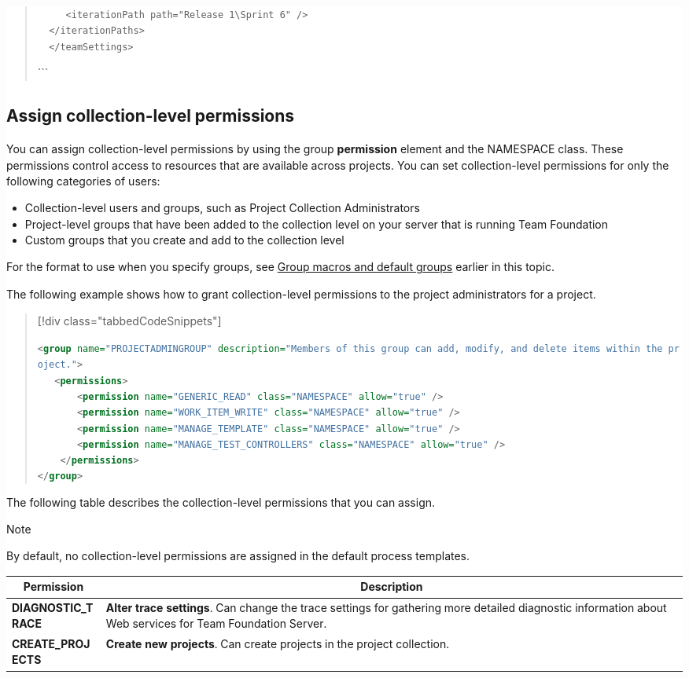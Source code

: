 >          <iterationPath path="Release 1\Sprint 6" />  
>       </iterationPaths>  
>       </teamSettings>  
> </group>  
> ```

<a name="CollectionLevel"></a>

## Assign collection-level permissions

You can assign collection-level permissions by using the group **permission** element and the NAMESPACE class. These permissions control access to resources that are available across projects. You can set collection-level permissions for only the following categories of users:

* Collection-level users and groups, such as Project Collection Administrators
* Project-level groups that have been added to the collection level on your server that is running Team Foundation
* Custom groups that you create and add to the collection level

For the format to use when you specify groups, see [Group macros and default groups](#group-macros) earlier in this topic.

The following example shows how to grant collection-level permissions to the project administrators for a project.

> [!div class="tabbedCodeSnippets"]
>
> ```XML
> <group name="PROJECTADMINGROUP" description="Members of this group can add, modify, and delete items within the project.">  
>    <permissions>  
>        <permission name="GENERIC_READ" class="NAMESPACE" allow="true" />  
>        <permission name="WORK_ITEM_WRITE" class="NAMESPACE" allow="true" />  
>        <permission name="MANAGE_TEMPLATE" class="NAMESPACE" allow="true" />  
>        <permission name="MANAGE_TEST_CONTROLLERS" class="NAMESPACE" allow="true" />  
>     </permissions>  
> </group>  
> ```

The following table describes the collection-level permissions that you can assign.

> [!NOTE]
> By default, no collection-level permissions are assigned in the default process templates.

| **Permission**              | **Description**                                                                                                                                                                                                                                                                                                                                                                                                                                                                                                                                                                                                                                                                                                                                                                                                                                                  |
| --------------------------- | ---------------------------------------------------------------------------------------------------------------------------------------------------------------------------------------------------------------------------------------------------------------------------------------------------------------------------------------------------------------------------------------------------------------------------------------------------------------------------------------------------------------------------------------------------------------------------------------------------------------------------------------------------------------------------------------------------------------------------------------------------------------------------------------------------------------------------------------------------------------- |
| **DIAGNOSTIC_TRACE**        | **Alter trace settings**. Can change the trace settings for gathering more detailed diagnostic information about Web services for Team Foundation Server.                                                                                                                                                                                                                                                                                                                                                                                                                                                                                                                                                                                                                                                                                                        |
| **CREATE_PROJECTS**         | **Create new projects**. Can create projects in the project collection.                                                                                                                                                                                                                                                                                                                                                                                                                                                                                                                                                                                                                                                                                                                                                                                          |